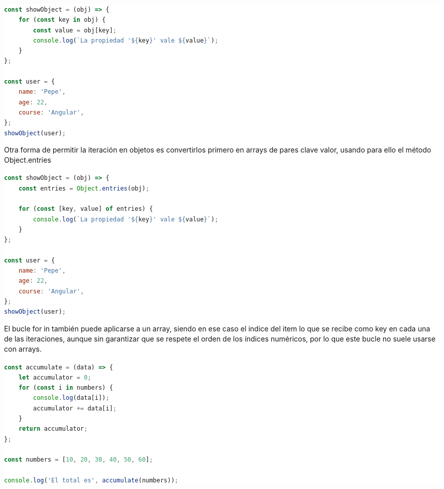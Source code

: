 ```js
const showObject = (obj) => {
    for (const key in obj) {
        const value = obj[key];
        console.log(`La propiedad '${key}' vale ${value}`);
    }
};

const user = {
    name: 'Pepe',
    age: 22,
    course: 'Angular',
};
showObject(user);
```

Otra forma de permitir la iteración en objetos es convertirlos primero en arrays de pares clave valor, usando para ello el método Object.entries

```js
const showObject = (obj) => {
    const entries = Object.entries(obj);

    for (const [key, value] of entries) {
        console.log(`La propiedad '${key}' vale ${value}`);
    }
};

const user = {
    name: 'Pepe',
    age: 22,
    course: 'Angular',
};
showObject(user);
```

El bucle for in también puede aplicarse a un array, siendo en ese caso el indice del item lo que se recibe como key en cada una de las iteraciones, aunque sin garantizar que se respete el orden de los índices numéricos, por lo que este bucle no suele usarse con arrays.

```js
const accumulate = (data) => {
    let accumulator = 0;
    for (const i in numbers) {
        console.log(data[i]);
        accumulator += data[i];
    }
    return accumulator;
};

const numbers = [10, 20, 30, 40, 50, 60];

console.log('El total es', accumulate(numbers));
```
